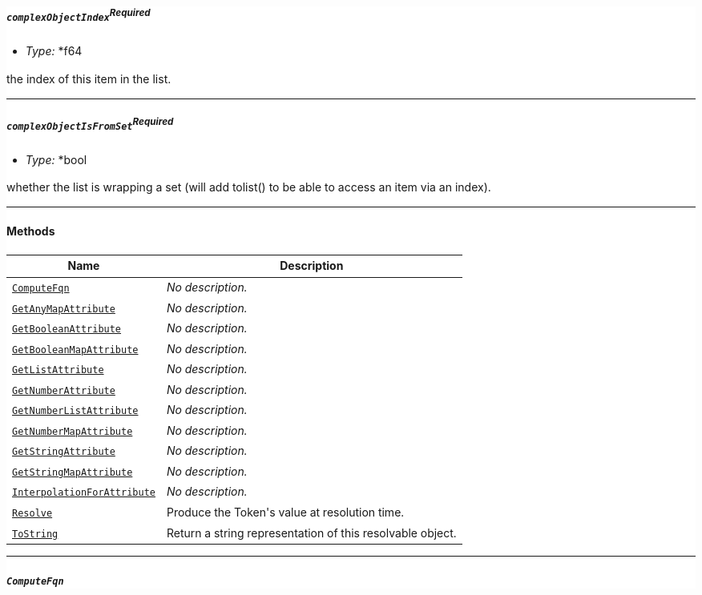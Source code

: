 
##### `complexObjectIndex`<sup>Required</sup> <a name="complexObjectIndex" id="@cdktf/provider-mongodbatlas.searchIndex.SearchIndexSynonymsOutputReference.Initializer.parameter.complexObjectIndex"></a>

- *Type:* *f64

the index of this item in the list.

---

##### `complexObjectIsFromSet`<sup>Required</sup> <a name="complexObjectIsFromSet" id="@cdktf/provider-mongodbatlas.searchIndex.SearchIndexSynonymsOutputReference.Initializer.parameter.complexObjectIsFromSet"></a>

- *Type:* *bool

whether the list is wrapping a set (will add tolist() to be able to access an item via an index).

---

#### Methods <a name="Methods" id="Methods"></a>

| **Name** | **Description** |
| --- | --- |
| <code><a href="#@cdktf/provider-mongodbatlas.searchIndex.SearchIndexSynonymsOutputReference.computeFqn">ComputeFqn</a></code> | *No description.* |
| <code><a href="#@cdktf/provider-mongodbatlas.searchIndex.SearchIndexSynonymsOutputReference.getAnyMapAttribute">GetAnyMapAttribute</a></code> | *No description.* |
| <code><a href="#@cdktf/provider-mongodbatlas.searchIndex.SearchIndexSynonymsOutputReference.getBooleanAttribute">GetBooleanAttribute</a></code> | *No description.* |
| <code><a href="#@cdktf/provider-mongodbatlas.searchIndex.SearchIndexSynonymsOutputReference.getBooleanMapAttribute">GetBooleanMapAttribute</a></code> | *No description.* |
| <code><a href="#@cdktf/provider-mongodbatlas.searchIndex.SearchIndexSynonymsOutputReference.getListAttribute">GetListAttribute</a></code> | *No description.* |
| <code><a href="#@cdktf/provider-mongodbatlas.searchIndex.SearchIndexSynonymsOutputReference.getNumberAttribute">GetNumberAttribute</a></code> | *No description.* |
| <code><a href="#@cdktf/provider-mongodbatlas.searchIndex.SearchIndexSynonymsOutputReference.getNumberListAttribute">GetNumberListAttribute</a></code> | *No description.* |
| <code><a href="#@cdktf/provider-mongodbatlas.searchIndex.SearchIndexSynonymsOutputReference.getNumberMapAttribute">GetNumberMapAttribute</a></code> | *No description.* |
| <code><a href="#@cdktf/provider-mongodbatlas.searchIndex.SearchIndexSynonymsOutputReference.getStringAttribute">GetStringAttribute</a></code> | *No description.* |
| <code><a href="#@cdktf/provider-mongodbatlas.searchIndex.SearchIndexSynonymsOutputReference.getStringMapAttribute">GetStringMapAttribute</a></code> | *No description.* |
| <code><a href="#@cdktf/provider-mongodbatlas.searchIndex.SearchIndexSynonymsOutputReference.interpolationForAttribute">InterpolationForAttribute</a></code> | *No description.* |
| <code><a href="#@cdktf/provider-mongodbatlas.searchIndex.SearchIndexSynonymsOutputReference.resolve">Resolve</a></code> | Produce the Token's value at resolution time. |
| <code><a href="#@cdktf/provider-mongodbatlas.searchIndex.SearchIndexSynonymsOutputReference.toString">ToString</a></code> | Return a string representation of this resolvable object. |

---

##### `ComputeFqn` <a name="ComputeFqn" id="@cdktf/provider-mongodbatlas.searchIndex.SearchIndexSynonymsOutputReference.computeFqn"></a>
